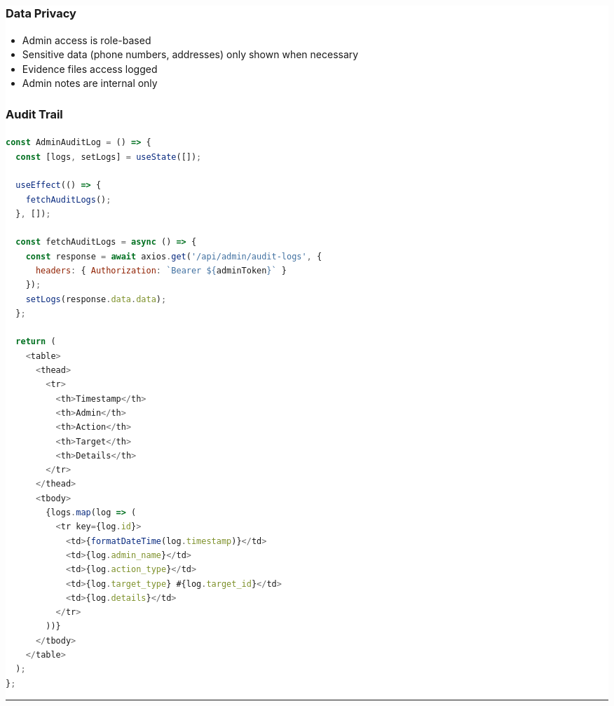 ### Data Privacy
- Admin access is role-based
- Sensitive data (phone numbers, addresses) only shown when necessary
- Evidence files access logged
- Admin notes are internal only

### Audit Trail
```javascript
const AdminAuditLog = () => {
  const [logs, setLogs] = useState([]);

  useEffect(() => {
    fetchAuditLogs();
  }, []);

  const fetchAuditLogs = async () => {
    const response = await axios.get('/api/admin/audit-logs', {
      headers: { Authorization: `Bearer ${adminToken}` }
    });
    setLogs(response.data.data);
  };

  return (
    <table>
      <thead>
        <tr>
          <th>Timestamp</th>
          <th>Admin</th>
          <th>Action</th>
          <th>Target</th>
          <th>Details</th>
        </tr>
      </thead>
      <tbody>
        {logs.map(log => (
          <tr key={log.id}>
            <td>{formatDateTime(log.timestamp)}</td>
            <td>{log.admin_name}</td>
            <td>{log.action_type}</td>
            <td>{log.target_type} #{log.target_id}</td>
            <td>{log.details}</td>
          </tr>
        ))}
      </tbody>
    </table>
  );
};
```

---
